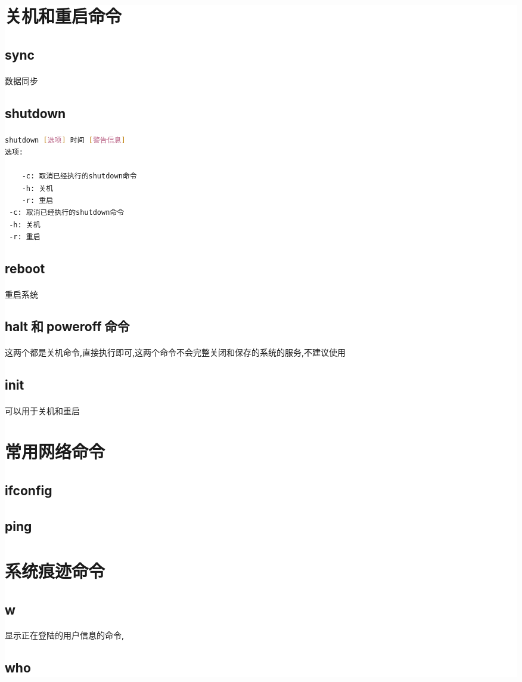 # 关机和重启命令

## sync

数据同步

## shutdown

```bash
shutdown [选项] 时间 [警告信息]
选项:

    -c: 取消已经执行的shutdown命令
    -h: 关机
    -r: 重启
 -c: 取消已经执行的shutdown命令
 -h: 关机
 -r: 重启
```

## reboot

重启系统

## halt 和 poweroff 命令

这两个都是关机命令,直接执行即可,这两个命令不会完整关闭和保存的系统的服务,不建议使用

## init

可以用于关机和重启

# 常用网络命令

## ifconfig

## ping

# 系统痕迹命令

## w

显示正在登陆的用户信息的命令,

## who
